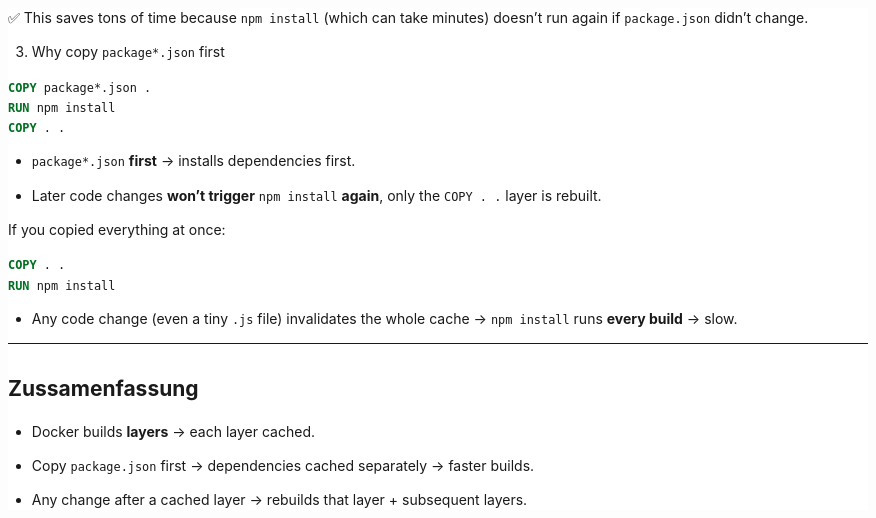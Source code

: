 ✅ This saves tons of time because `npm install` (which can take minutes) doesn’t run again if `package.json` didn’t change.

3. Why copy `package*.json` first

```dockerfile
COPY package*.json .
RUN npm install
COPY . .
```

- `package*.json` **first** → installs dependencies first.

- Later code changes **won’t trigger** `npm install` **again**, only the `COPY . .` layer is rebuilt.

If you copied everything at once:

```dockerfile
COPY . .
RUN npm install
```

- Any code change (even a tiny `.js` file) invalidates the whole cache → `npm install` runs **every build** → slow.

---

## Zussamenfassung

- Docker builds **layers** → each layer cached.

- Copy `package.json` first → dependencies cached separately → faster builds.

- Any change after a cached layer → rebuilds that layer + subsequent layers.
